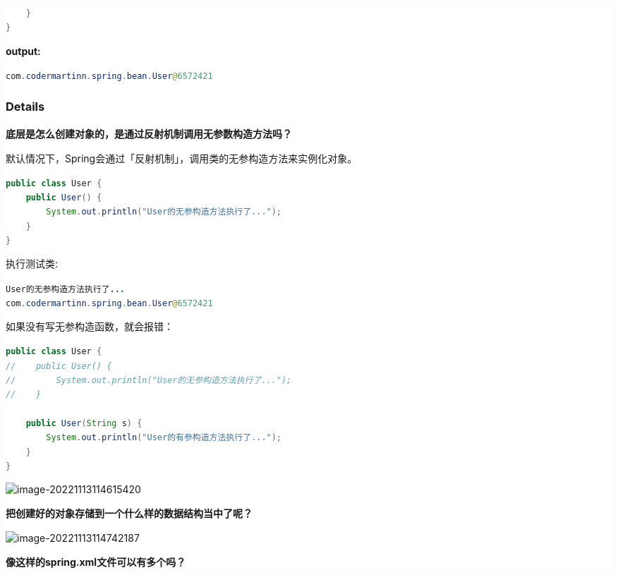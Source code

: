 ```java
    }
}
```

**output:**

```java
com.codermartinn.spring.bean.User@6572421
```



### Details



**底层是怎么创建对象的，是通过反射机制调用无参数构造方法吗？**

默认情况下，Spring会通过「反射机制」，调用类的无参构造方法来实例化对象。

```java
public class User {
    public User() {
        System.out.println("User的无参构造方法执行了...");
    }
}
```

执行测试类:

```java
User的无参构造方法执行了...
com.codermartinn.spring.bean.User@6572421
```



如果没有写无参构造函数，就会报错：

```java
public class User {
//    public User() {
//        System.out.println("User的无参构造方法执行了...");
//    }

    public User(String s) {
        System.out.println("User的有参构造方法执行了...");
    }
}
```

![image-20221113114615420](https://codermartinn.oss-cn-guangzhou.aliyuncs.com/img/image-20221113114615420.png)



**把创建好的对象存储到一个什么样的数据结构当中了呢？**

![image-20221113114742187](https://codermartinn.oss-cn-guangzhou.aliyuncs.com/img/image-20221113114742187.png)

**像这样的spring.xml文件可以有多个吗？**
